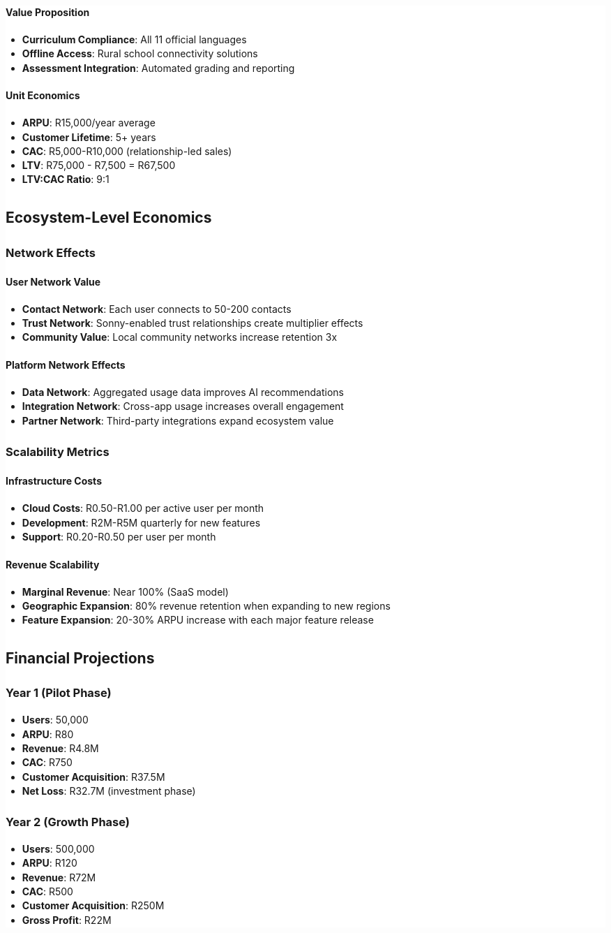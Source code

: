 #### Value Proposition
- **Curriculum Compliance**: All 11 official languages
- **Offline Access**: Rural school connectivity solutions
- **Assessment Integration**: Automated grading and reporting

#### Unit Economics
- **ARPU**: R15,000/year average
- **Customer Lifetime**: 5+ years
- **CAC**: R5,000-R10,000 (relationship-led sales)
- **LTV**: R75,000 - R7,500 = R67,500
- **LTV:CAC Ratio**: 9:1

## Ecosystem-Level Economics

### Network Effects

#### User Network Value
- **Contact Network**: Each user connects to 50-200 contacts
- **Trust Network**: Sonny-enabled trust relationships create multiplier effects
- **Community Value**: Local community networks increase retention 3x

#### Platform Network Effects
- **Data Network**: Aggregated usage data improves AI recommendations
- **Integration Network**: Cross-app usage increases overall engagement
- **Partner Network**: Third-party integrations expand ecosystem value

### Scalability Metrics

#### Infrastructure Costs
- **Cloud Costs**: R0.50-R1.00 per active user per month
- **Development**: R2M-R5M quarterly for new features
- **Support**: R0.20-R0.50 per user per month

#### Revenue Scalability
- **Marginal Revenue**: Near 100% (SaaS model)
- **Geographic Expansion**: 80% revenue retention when expanding to new regions
- **Feature Expansion**: 20-30% ARPU increase with each major feature release

## Financial Projections

### Year 1 (Pilot Phase)
- **Users**: 50,000
- **ARPU**: R80
- **Revenue**: R4.8M
- **CAC**: R750
- **Customer Acquisition**: R37.5M
- **Net Loss**: R32.7M (investment phase)

### Year 2 (Growth Phase)
- **Users**: 500,000
- **ARPU**: R120
- **Revenue**: R72M
- **CAC**: R500
- **Customer Acquisition**: R250M
- **Gross Profit**: R22M
